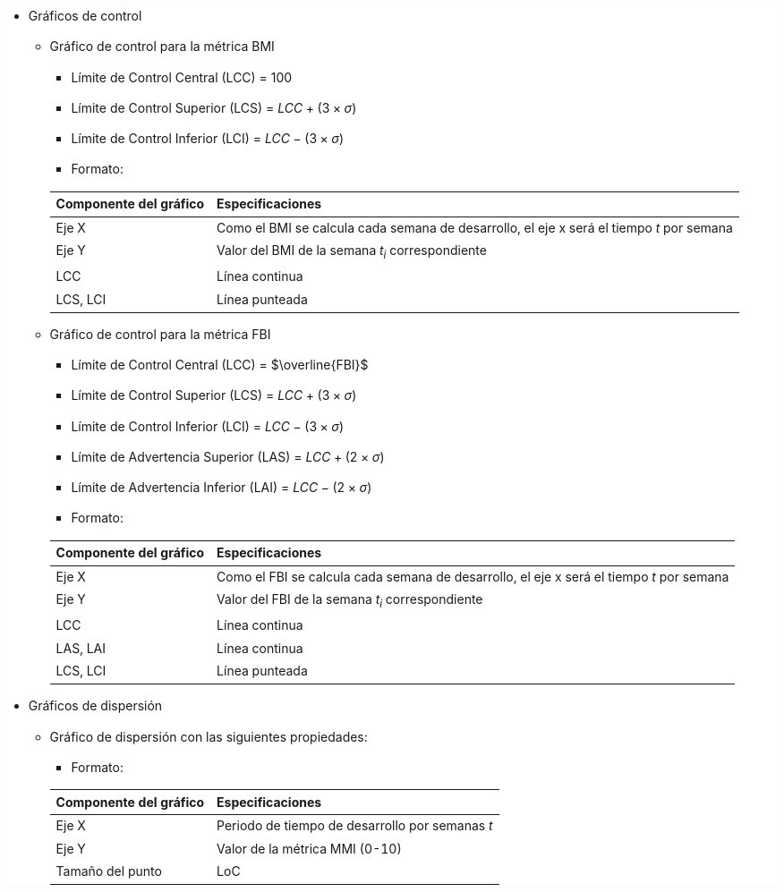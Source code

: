 - Gráficos de control

    - Gráfico de control para la métrica BMI

        - Límite de Control Central (LCC) = 100

        - Límite de Control Superior (LCS) = $LCC +(3 \times \sigma)$

        - Límite de Control Inferior (LCI) = $LCC -(3 \times \sigma)$

        - Formato:

        | Componente del gráfico | Especificaciones |
        | ---- | ---- |
        | Eje X | Como el BMI se calcula cada semana de desarrollo, el eje x será el tiempo $t$ por semana |
        | Eje Y | Valor del BMI de la semana $t_i$ correspondiente |
        | LCC | Línea continua |
        | LCS, LCI | Línea punteada |

    - Gráfico de control para la métrica FBI

        - Límite de Control Central (LCC) = $\overline{FBI}$

        - Límite de Control Superior (LCS) = $LCC +(3 \times \sigma)$

        - Límite de Control Inferior (LCI) = $LCC -(3 \times \sigma)$

        - Límite de Advertencia Superior (LAS) = $LCC +(2 \times \sigma)$

        - Límite de Advertencia Inferior (LAI) = $LCC -(2 \times \sigma)$

        - Formato:

        | Componente del gráfico | Especificaciones |
        | ---- | ---- |
        | Eje X | Como el FBI se calcula cada semana de desarrollo, el eje x será el tiempo $t$ por semana |
        | Eje Y | Valor del FBI de la semana $t_i$ correspondiente |
        | LCC | Línea continua |
        | LAS, LAI | Línea continua |
        | LCS, LCI | Línea punteada |

- Gráficos de dispersión

    - Gráfico de dispersión con las siguientes propiedades:

        - Formato:

        | Componente del gráfico | Especificaciones |
        | ---- | ---- |
        | Eje X | Periodo de tiempo de desarrollo por semanas $t$ |
        | Eje Y | Valor de la métrica MMI (0-10) |
        | Tamaño del punto | LoC |
